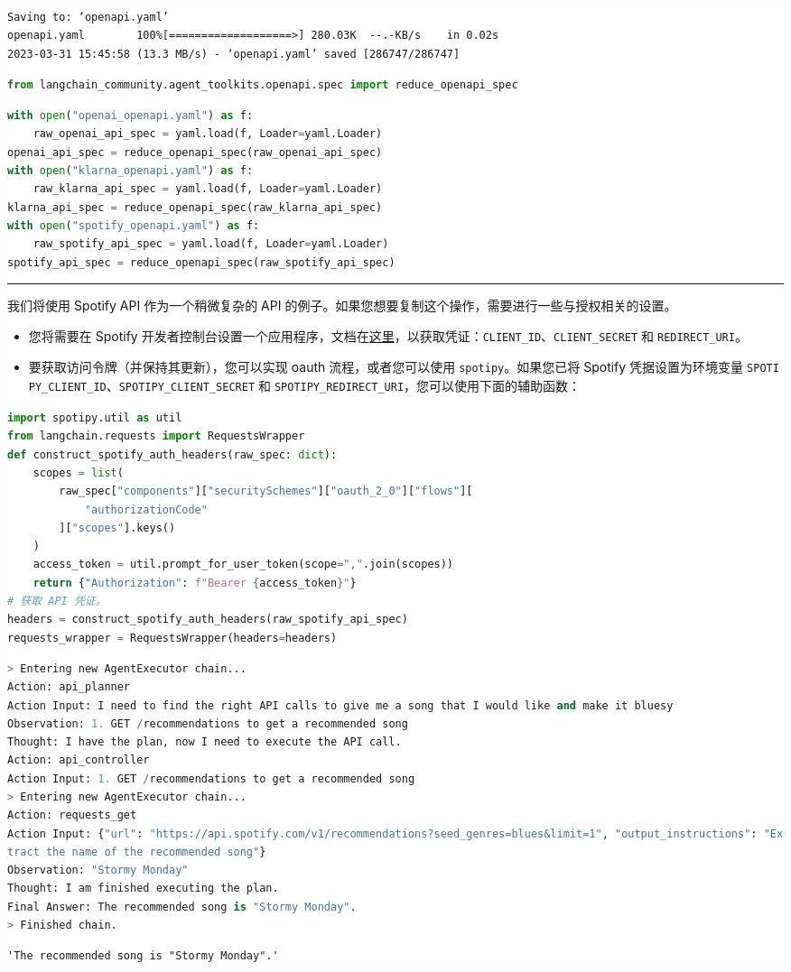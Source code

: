 ```output
Saving to: ‘openapi.yaml’
openapi.yaml        100%[===================>] 280.03K  --.-KB/s    in 0.02s   
2023-03-31 15:45:58 (13.3 MB/s) - ‘openapi.yaml’ saved [286747/286747]
```
```python
from langchain_community.agent_toolkits.openapi.spec import reduce_openapi_spec
```
```python
with open("openai_openapi.yaml") as f:
    raw_openai_api_spec = yaml.load(f, Loader=yaml.Loader)
openai_api_spec = reduce_openapi_spec(raw_openai_api_spec)
with open("klarna_openapi.yaml") as f:
    raw_klarna_api_spec = yaml.load(f, Loader=yaml.Loader)
klarna_api_spec = reduce_openapi_spec(raw_klarna_api_spec)
with open("spotify_openapi.yaml") as f:
    raw_spotify_api_spec = yaml.load(f, Loader=yaml.Loader)
spotify_api_spec = reduce_openapi_spec(raw_spotify_api_spec)
```

---

我们将使用 Spotify API 作为一个稍微复杂的 API 的例子。如果您想要复制这个操作，需要进行一些与授权相关的设置。

- 您将需要在 Spotify 开发者控制台设置一个应用程序，文档在[这里](https://developer.spotify.com/documentation/general/guides/authorization/)，以获取凭证：`CLIENT_ID`、`CLIENT_SECRET` 和 `REDIRECT_URI`。

- 要获取访问令牌（并保持其更新），您可以实现 oauth 流程，或者您可以使用 `spotipy`。如果您已将 Spotify 凭据设置为环境变量 `SPOTIPY_CLIENT_ID`、`SPOTIPY_CLIENT_SECRET` 和 `SPOTIPY_REDIRECT_URI`，您可以使用下面的辅助函数：

```python
import spotipy.util as util
from langchain.requests import RequestsWrapper
def construct_spotify_auth_headers(raw_spec: dict):
    scopes = list(
        raw_spec["components"]["securitySchemes"]["oauth_2_0"]["flows"][
            "authorizationCode"
        ]["scopes"].keys()
    )
    access_token = util.prompt_for_user_token(scope=",".join(scopes))
    return {"Authorization": f"Bearer {access_token}"}
# 获取 API 凭证。
headers = construct_spotify_auth_headers(raw_spotify_api_spec)
requests_wrapper = RequestsWrapper(headers=headers)
```
```python
> Entering new AgentExecutor chain...
Action: api_planner
Action Input: I need to find the right API calls to give me a song that I would like and make it bluesy
Observation: 1. GET /recommendations to get a recommended song
Thought: I have the plan, now I need to execute the API call.
Action: api_controller
Action Input: 1. GET /recommendations to get a recommended song
> Entering new AgentExecutor chain...
Action: requests_get
Action Input: {"url": "https://api.spotify.com/v1/recommendations?seed_genres=blues&limit=1", "output_instructions": "Extract the name of the recommended song"}
Observation: "Stormy Monday"
Thought: I am finished executing the plan.
Final Answer: The recommended song is "Stormy Monday".
> Finished chain.
```
```output
'The recommended song is "Stormy Monday".'
```
